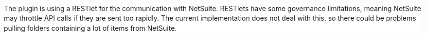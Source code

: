 The plugin is using a RESTlet for the communication with NetSuite. RESTlets have some governance limitations, meaning NetSuite may throttle API calls if they are sent too rapidly. The current implementation does not deal with this, so there could be problems pulling folders containing a lot of items from NetSuite.
